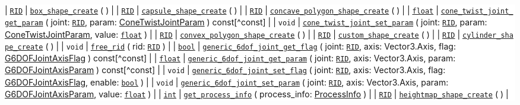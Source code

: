 | [`RID`](class_rid.md)                                             | [`box_shape_create`](class_physicsserver3d.md#class_physicsserver3d_method_box_shape_create) ( )                                                                                                                                                                                                                  |
| [`RID`](class_rid.md)                                             | [`capsule_shape_create`](class_physicsserver3d.md#class_physicsserver3d_method_capsule_shape_create) ( )                                                                                                                                                                                                          |
| [`RID`](class_rid.md)                                             | [`concave_polygon_shape_create`](class_physicsserver3d.md#class_physicsserver3d_method_concave_polygon_shape_create) ( )                                                                                                                                                                                          |
| [`float`](class_float.md)                                         | [`cone_twist_joint_get_param`](class_physicsserver3d.md#class_physicsserver3d_method_cone_twist_joint_get_param) ( joint: [`RID`](class_rid.md), param: [ConeTwistJointParam](#enum_physicsserver3d_conetwistjointparam) ) const[^const]                                                                          |
| `void`                                                            | [`cone_twist_joint_set_param`](class_physicsserver3d.md#class_physicsserver3d_method_cone_twist_joint_set_param) ( joint: [`RID`](class_rid.md), param: [ConeTwistJointParam](#enum_physicsserver3d_conetwistjointparam), value: [`float`](class_float.md) )                                                      |
| [`RID`](class_rid.md)                                             | [`convex_polygon_shape_create`](class_physicsserver3d.md#class_physicsserver3d_method_convex_polygon_shape_create) ( )                                                                                                                                                                                            |
| [`RID`](class_rid.md)                                             | [`custom_shape_create`](class_physicsserver3d.md#class_physicsserver3d_method_custom_shape_create) ( )                                                                                                                                                                                                            |
| [`RID`](class_rid.md)                                             | [`cylinder_shape_create`](class_physicsserver3d.md#class_physicsserver3d_method_cylinder_shape_create) ( )                                                                                                                                                                                                        |
| `void`                                                            | [`free_rid`](class_physicsserver3d.md#class_physicsserver3d_method_free_rid) ( rid: [`RID`](class_rid.md) )                                                                                                                                                                                                       |
| [`bool`](class_bool.md)                                           | [`generic_6dof_joint_get_flag`](class_physicsserver3d.md#class_physicsserver3d_method_generic_6dof_joint_get_flag) ( joint: [`RID`](class_rid.md), axis: Vector3.Axis, flag: [G6DOFJointAxisFlag](#enum_physicsserver3d_g6dofjointaxisflag) ) const[^const]                                                       |
| [`float`](class_float.md)                                         | [`generic_6dof_joint_get_param`](class_physicsserver3d.md#class_physicsserver3d_method_generic_6dof_joint_get_param) ( joint: [`RID`](class_rid.md), axis: Vector3.Axis, param: [G6DOFJointAxisParam](#enum_physicsserver3d_g6dofjointaxisparam) ) const[^const]                                                  |
| `void`                                                            | [`generic_6dof_joint_set_flag`](class_physicsserver3d.md#class_physicsserver3d_method_generic_6dof_joint_set_flag) ( joint: [`RID`](class_rid.md), axis: Vector3.Axis, flag: [G6DOFJointAxisFlag](#enum_physicsserver3d_g6dofjointaxisflag), enable: [`bool`](class_bool.md) )                                    |
| `void`                                                            | [`generic_6dof_joint_set_param`](class_physicsserver3d.md#class_physicsserver3d_method_generic_6dof_joint_set_param) ( joint: [`RID`](class_rid.md), axis: Vector3.Axis, param: [G6DOFJointAxisParam](#enum_physicsserver3d_g6dofjointaxisparam), value: [`float`](class_float.md) )                              |
| [`int`](class_int.md)                                             | [`get_process_info`](class_physicsserver3d.md#class_physicsserver3d_method_get_process_info) ( process_info: [ProcessInfo](#enum_physicsserver3d_processinfo) )                                                                                                                                                   |
| [`RID`](class_rid.md)                                             | [`heightmap_shape_create`](class_physicsserver3d.md#class_physicsserver3d_method_heightmap_shape_create) ( )                                                                                                                                                                                                      |